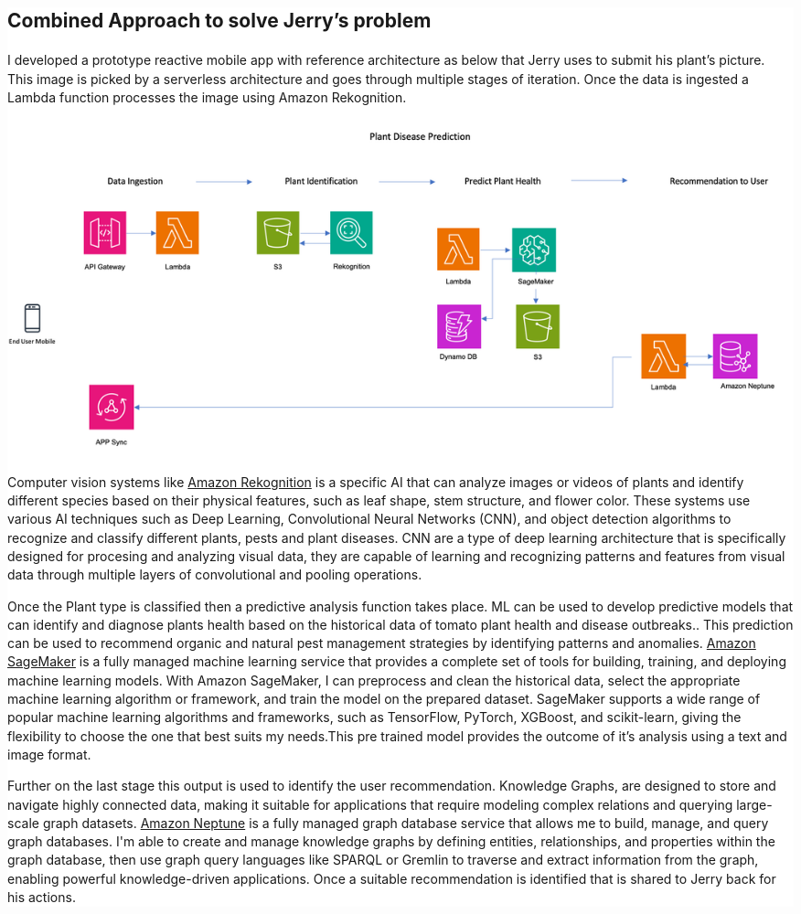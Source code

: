 ## Combined Approach to solve Jerry’s problem

I developed a prototype reactive mobile app with reference architecture as below that Jerry uses to submit his plant’s picture. This image is picked by a serverless architecture and goes through multiple stages of iteration. Once the data is ingested a Lambda function processes the image using Amazon Rekognition.

![Plant disease predection architecture](images/figure4.png "Figure 4. Plant disease predection architecture")

Computer vision systems like [Amazon Rekognition](https://aws.amazon.com/rekognition/?sc_channel=el&sc_campaign=datamlwave&sc_geo=mult&sc_country=mult&sc_outcome=acq&sc_content=how-i-got-started-learning-ai-ml) is a specific AI that can analyze images or videos of plants and identify different species based on their physical features, such as leaf shape, stem structure, and flower color. These systems use various AI techniques such as Deep Learning, Convolutional Neural Networks (CNN), and object detection algorithms to recognize and classify different plants, pests and plant diseases. CNN are a type of deep learning architecture that is specifically designed for procesing and analyzing visual data, they are capable of learning and recognizing patterns and features from visual data through multiple layers of convolutional and pooling operations.

Once the Plant type is classified then a predictive analysis function takes place. ML can be used to develop predictive models that can identify and diagnose plants health based on the historical data  of tomato plant health and disease outbreaks.. This prediction can be used to recommend organic and natural pest management strategies by identifying patterns and anomalies. [Amazon SageMaker](https://aws.amazon.com/sagemaker/?sc_channel=el&sc_campaign=datamlwave&sc_geo=mult&sc_country=mult&sc_outcome=acq&sc_content=how-i-got-started-learning-ai-ml) is a fully managed machine learning service that provides a complete set of tools for building, training, and deploying machine learning models. With Amazon SageMaker, I can preprocess and clean the historical data, select the appropriate machine learning algorithm or framework, and train the model on the prepared dataset. SageMaker supports a wide range of popular machine learning algorithms and frameworks, such as TensorFlow, PyTorch, XGBoost, and scikit-learn, giving the flexibility to choose the one that best suits my needs.This pre trained model provides the outcome of it’s analysis using a text and image format.

Further on the last stage this output is used to identify the user recommendation. Knowledge Graphs, are designed to store and navigate highly connected data, making it suitable for applications that require modeling complex relations and querying large-scale graph datasets. [Amazon Neptune](https://aws.amazon.com/neptune/?sc_channel=el&sc_campaign=datamlwave&sc_geo=mult&sc_country=mult&sc_outcome=acq&sc_content=how-i-got-started-learning-ai-ml) is a fully managed graph database service that allows me to build, manage, and query graph databases. I'm able to create and manage knowledge graphs by defining entities, relationships, and properties within the graph database, then use graph query languages like SPARQL or Gremlin to traverse and extract information from the graph, enabling powerful knowledge-driven applications. Once a suitable recommendation is identified that is shared to Jerry back for his actions.

